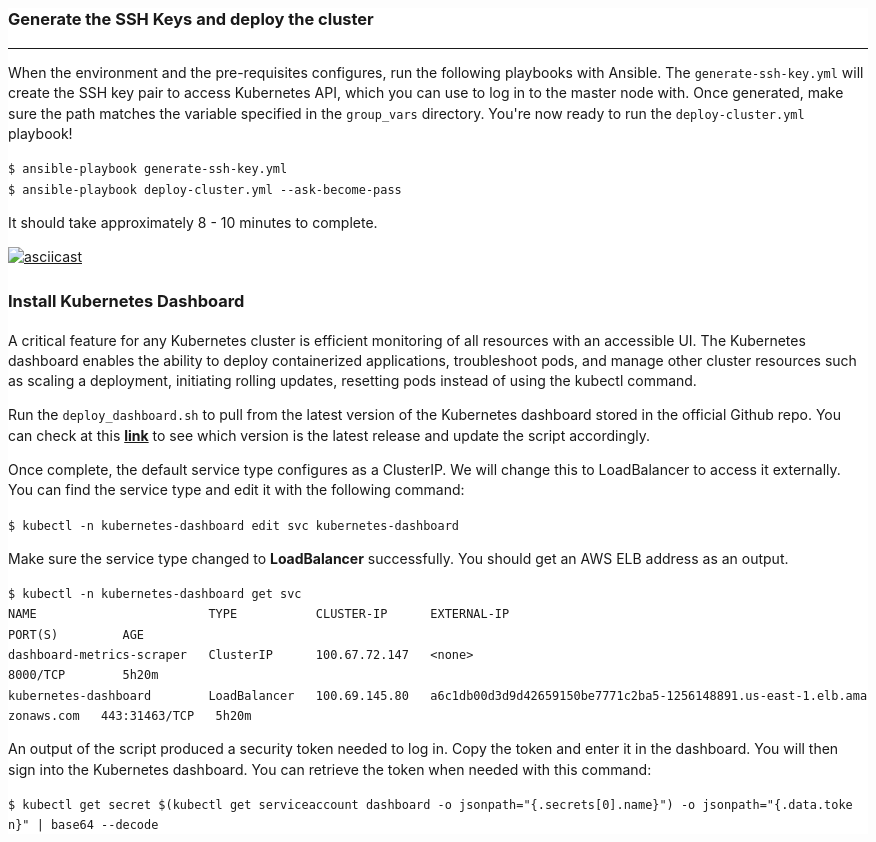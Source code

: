 ### Generate the SSH Keys and deploy the cluster

- - -

When the environment and the pre-requisites configures, run the following playbooks with Ansible. The `generate-ssh-key.yml` will create the SSH key pair to access Kubernetes API, which you can use to log in to the master node with.
Once generated, make sure the path matches the variable specified in the `group_vars` directory. You're now ready to run the `deploy-cluster.yml` playbook!

```shell
$ ansible-playbook generate-ssh-key.yml
$ ansible-playbook deploy-cluster.yml --ask-become-pass
```

It should take approximately 8 - 10 minutes to complete.

[![asciicast](https://asciinema.org/a/pNnmBhhVbOkm6vFqVtPvgYbPl.svg)](https://asciinema.org/a/pNnmBhhVbOkm6vFqVtPvgYbPl)

### Install Kubernetes Dashboard

A critical feature for any Kubernetes cluster is efficient monitoring of all resources with an accessible UI. The Kubernetes dashboard enables the ability to deploy containerized applications, troubleshoot pods, and manage other cluster resources such as scaling a deployment, initiating rolling updates, resetting pods instead of using the kubectl command.

Run the `deploy_dashboard.sh` to pull from the latest version of the Kubernetes dashboard stored in the official Github repo. You can check at this **[link](https://github.com/kubernetes/dashboard/releases)** to see which version is the latest release and update the script accordingly. 

Once complete, the default service type configures as a ClusterIP. We will change this to LoadBalancer to access it externally. You can find the service type and edit it with the following command:

```shell
$ kubectl -n kubernetes-dashboard edit svc kubernetes-dashboard
```

Make sure the service type changed to **LoadBalancer** successfully. You should get an AWS ELB address as an output.

```shell
$ kubectl -n kubernetes-dashboard get svc
NAME                        TYPE           CLUSTER-IP      EXTERNAL-IP                                                               PORT(S)         AGE
dashboard-metrics-scraper   ClusterIP      100.67.72.147   <none>                                                                    8000/TCP        5h20m
kubernetes-dashboard        LoadBalancer   100.69.145.80   a6c1db00d3d9d42659150be7771c2ba5-1256148891.us-east-1.elb.amazonaws.com   443:31463/TCP   5h20m
```

An output of the script produced a security token needed to log in. Copy the token and enter it in the dashboard. You will then sign into the Kubernetes dashboard. You can retrieve the token when needed with this command:

```shell
$ kubectl get secret $(kubectl get serviceaccount dashboard -o jsonpath="{.secrets[0].name}") -o jsonpath="{.data.token}" | base64 --decode
```
